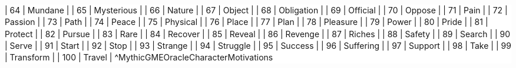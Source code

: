 | 64         | Mundane               |
| 65         | Mysterious            |
| 66         | Nature                |
| 67         | Object                |
| 68         | Obligation            |
| 69         | Official              |
| 70         | Oppose                |
| 71         | Pain                  |
| 72         | Passion               |
| 73         | Path                  |
| 74         | Peace                 |
| 75         | Physical              |
| 76         | Place                 |
| 77         | Plan                  |
| 78         | Pleasure              |
| 79         | Power                 |
| 80         | Pride                 |
| 81         | Protect               |
| 82         | Pursue                |
| 83         | Rare                  |
| 84         | Recover               |
| 85         | Reveal                |
| 86         | Revenge               |
| 87         | Riches                |
| 88         | Safety                |
| 89         | Search                |
| 90         | Serve                 |
| 91         | Start                 |
| 92         | Stop                  |
| 93         | Strange               |
| 94         | Struggle              |
| 95         | Success               |
| 96         | Suffering             |
| 97         | Support               |
| 98         | Take                  |
| 99         | Transform             |
| 100        | Travel                |
^MythicGMEOracleCharacterMotivations